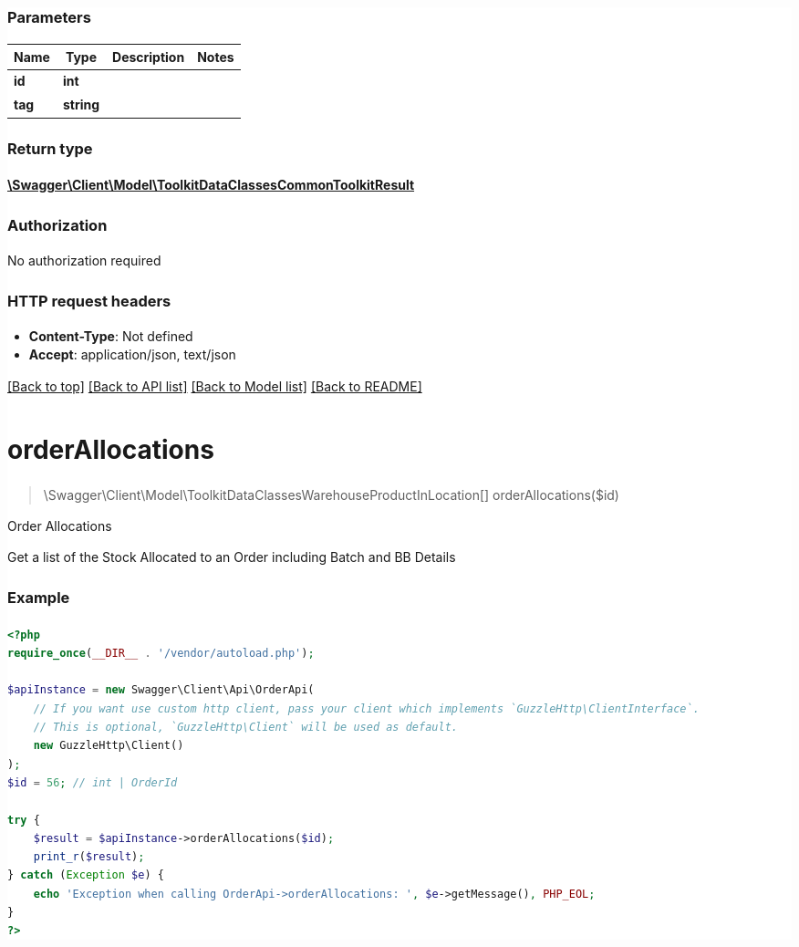 ### Parameters

Name | Type | Description  | Notes
------------- | ------------- | ------------- | -------------
 **id** | **int**|  |
 **tag** | **string**|  |

### Return type

[**\Swagger\Client\Model\ToolkitDataClassesCommonToolkitResult**](../Model/ToolkitDataClassesCommonToolkitResult.md)

### Authorization

No authorization required

### HTTP request headers

 - **Content-Type**: Not defined
 - **Accept**: application/json, text/json

[[Back to top]](#) [[Back to API list]](../../README.md#documentation-for-api-endpoints) [[Back to Model list]](../../README.md#documentation-for-models) [[Back to README]](../../README.md)

# **orderAllocations**
> \Swagger\Client\Model\ToolkitDataClassesWarehouseProductInLocation[] orderAllocations($id)

Order Allocations

Get a list of the Stock Allocated to an Order including Batch and BB Details

### Example
```php
<?php
require_once(__DIR__ . '/vendor/autoload.php');

$apiInstance = new Swagger\Client\Api\OrderApi(
    // If you want use custom http client, pass your client which implements `GuzzleHttp\ClientInterface`.
    // This is optional, `GuzzleHttp\Client` will be used as default.
    new GuzzleHttp\Client()
);
$id = 56; // int | OrderId

try {
    $result = $apiInstance->orderAllocations($id);
    print_r($result);
} catch (Exception $e) {
    echo 'Exception when calling OrderApi->orderAllocations: ', $e->getMessage(), PHP_EOL;
}
?>
```
